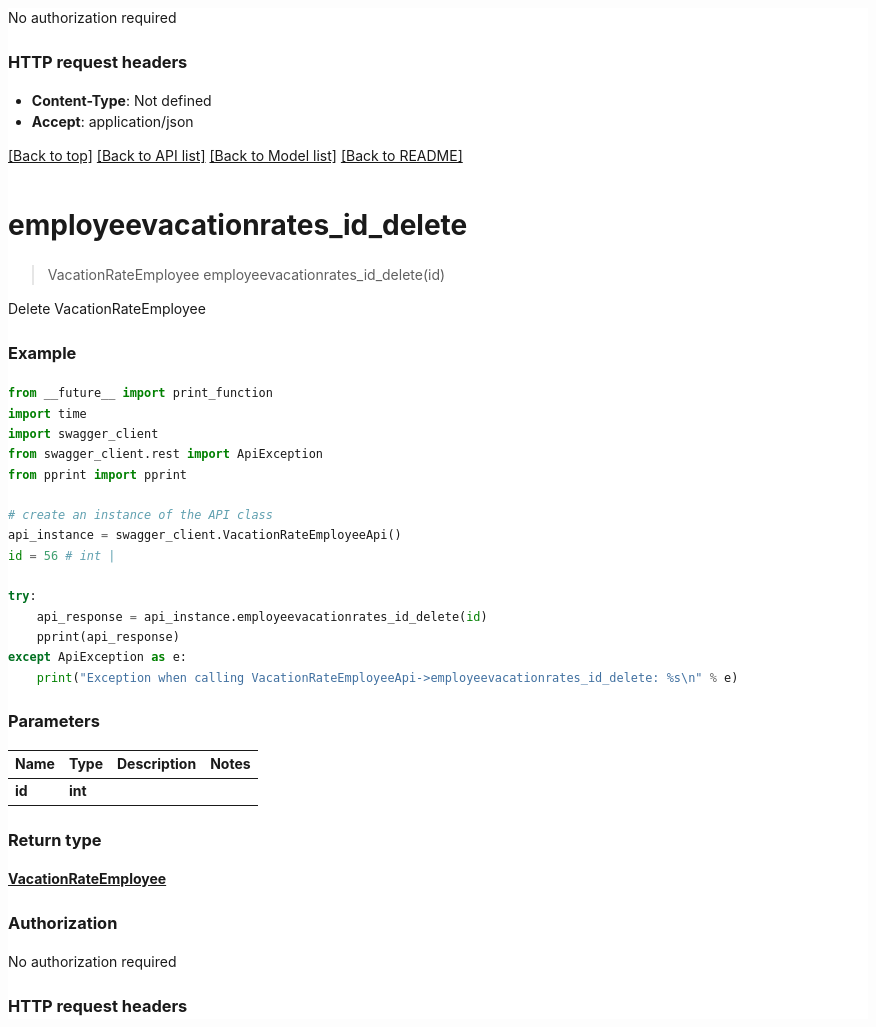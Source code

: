 No authorization required

### HTTP request headers

 - **Content-Type**: Not defined
 - **Accept**: application/json

[[Back to top]](#) [[Back to API list]](../README.md#documentation-for-api-endpoints) [[Back to Model list]](../README.md#documentation-for-models) [[Back to README]](../README.md)

# **employeevacationrates_id_delete**
> VacationRateEmployee employeevacationrates_id_delete(id)



Delete VacationRateEmployee

### Example
```python
from __future__ import print_function
import time
import swagger_client
from swagger_client.rest import ApiException
from pprint import pprint

# create an instance of the API class
api_instance = swagger_client.VacationRateEmployeeApi()
id = 56 # int | 

try:
    api_response = api_instance.employeevacationrates_id_delete(id)
    pprint(api_response)
except ApiException as e:
    print("Exception when calling VacationRateEmployeeApi->employeevacationrates_id_delete: %s\n" % e)
```

### Parameters

Name | Type | Description  | Notes
------------- | ------------- | ------------- | -------------
 **id** | **int**|  | 

### Return type

[**VacationRateEmployee**](VacationRateEmployee.md)

### Authorization

No authorization required

### HTTP request headers
